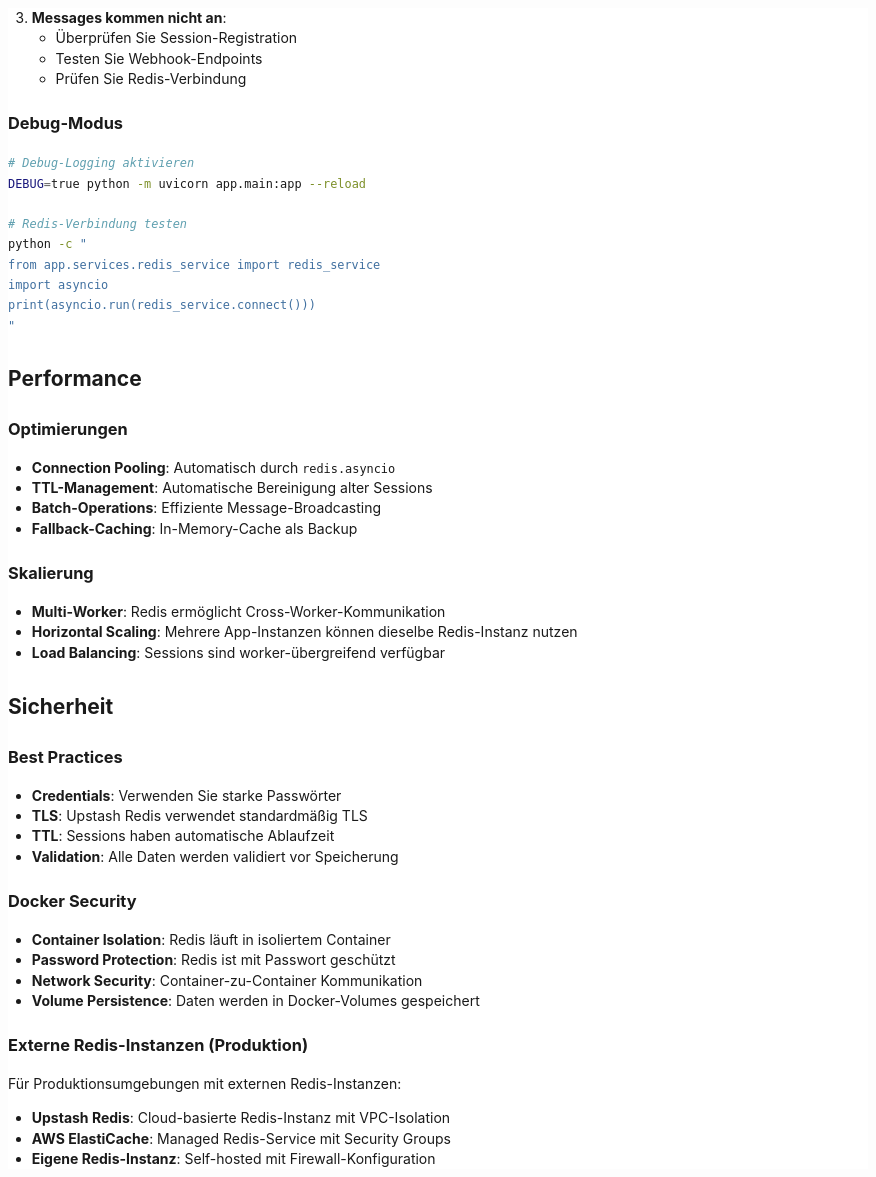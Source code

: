 3. **Messages kommen nicht an**:
   - Überprüfen Sie Session-Registration
   - Testen Sie Webhook-Endpoints
   - Prüfen Sie Redis-Verbindung

### Debug-Modus

```bash
# Debug-Logging aktivieren
DEBUG=true python -m uvicorn app.main:app --reload

# Redis-Verbindung testen
python -c "
from app.services.redis_service import redis_service
import asyncio
print(asyncio.run(redis_service.connect()))
"
```

## Performance

### Optimierungen

- **Connection Pooling**: Automatisch durch `redis.asyncio`
- **TTL-Management**: Automatische Bereinigung alter Sessions
- **Batch-Operations**: Effiziente Message-Broadcasting
- **Fallback-Caching**: In-Memory-Cache als Backup

### Skalierung

- **Multi-Worker**: Redis ermöglicht Cross-Worker-Kommunikation
- **Horizontal Scaling**: Mehrere App-Instanzen können dieselbe Redis-Instanz nutzen
- **Load Balancing**: Sessions sind worker-übergreifend verfügbar

## Sicherheit

### Best Practices

- **Credentials**: Verwenden Sie starke Passwörter
- **TLS**: Upstash Redis verwendet standardmäßig TLS
- **TTL**: Sessions haben automatische Ablaufzeit
- **Validation**: Alle Daten werden validiert vor Speicherung

### Docker Security

- **Container Isolation**: Redis läuft in isoliertem Container
- **Password Protection**: Redis ist mit Passwort geschützt
- **Network Security**: Container-zu-Container Kommunikation
- **Volume Persistence**: Daten werden in Docker-Volumes gespeichert

### Externe Redis-Instanzen (Produktion)

Für Produktionsumgebungen mit externen Redis-Instanzen:

- **Upstash Redis**: Cloud-basierte Redis-Instanz mit VPC-Isolation
- **AWS ElastiCache**: Managed Redis-Service mit Security Groups
- **Eigene Redis-Instanz**: Self-hosted mit Firewall-Konfiguration
